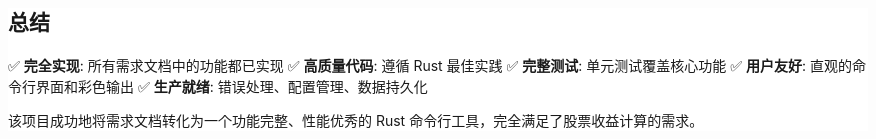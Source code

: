 ## 总结

✅ **完全实现**: 所有需求文档中的功能都已实现
✅ **高质量代码**: 遵循 Rust 最佳实践
✅ **完整测试**: 单元测试覆盖核心功能
✅ **用户友好**: 直观的命令行界面和彩色输出
✅ **生产就绪**: 错误处理、配置管理、数据持久化

该项目成功地将需求文档转化为一个功能完整、性能优秀的 Rust 命令行工具，完全满足了股票收益计算的需求。
